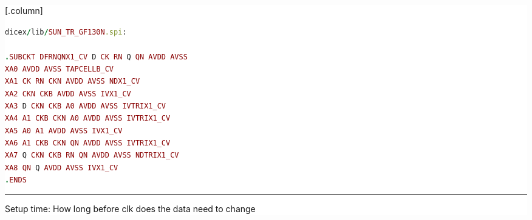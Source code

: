 [.column]


```ruby
dicex/lib/SUN_TR_GF130N.spi:

.SUBCKT DFRNQNX1_CV D CK RN Q QN AVDD AVSS
XA0 AVDD AVSS TAPCELLB_CV
XA1 CK RN CKN AVDD AVSS NDX1_CV
XA2 CKN CKB AVDD AVSS IVX1_CV
XA3 D CKN CKB A0 AVDD AVSS IVTRIX1_CV
XA4 A1 CKB CKN A0 AVDD AVSS IVTRIX1_CV
XA5 A0 A1 AVDD AVSS IVX1_CV
XA6 A1 CKB CKN QN AVDD AVSS IVTRIX1_CV
XA7 Q CKN CKB RN QN AVDD AVSS NDTRIX1_CV
XA8 QN Q AVDD AVSS IVX1_CV
.ENDS
```

---
Setup time: How long before clk does the data need to change


[^1]: PVT $$\Rightarrow$$ Process, Voltage, Temperature
[^2]: Opportunity for good programmers
[^1]: Often called *clock gating*
[^2]: Often called power gating